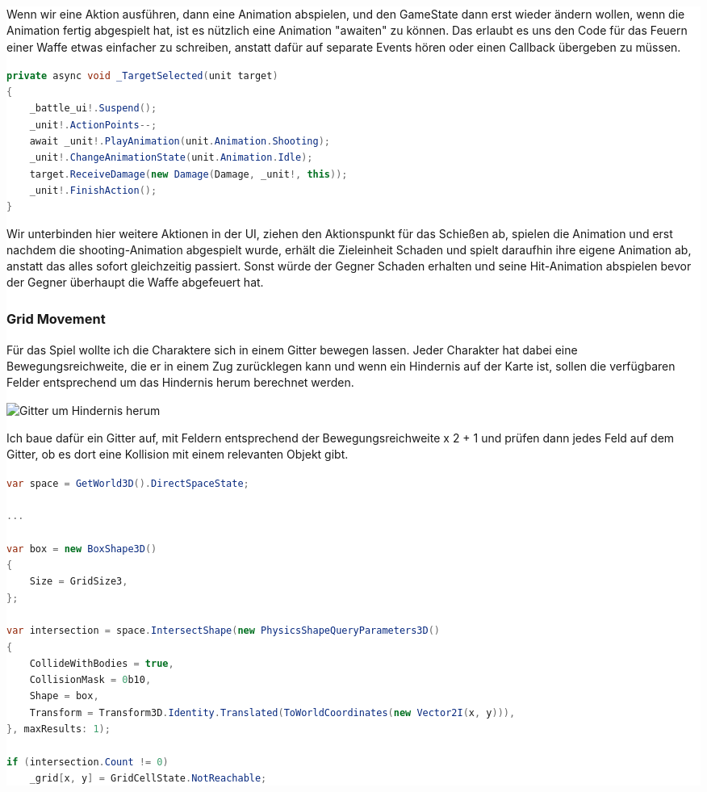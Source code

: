 Wenn wir eine Aktion ausführen, dann eine Animation abspielen, und den GameState dann erst wieder ändern wollen, wenn die Animation fertig abgespielt hat, ist es nützlich eine Animation "awaiten" zu können. Das erlaubt es uns den Code für das Feuern einer Waffe etwas einfacher zu schreiben, anstatt dafür auf separate Events hören oder einen Callback übergeben zu müssen.

```csharp
private async void _TargetSelected(unit target)
{
    _battle_ui!.Suspend();
    _unit!.ActionPoints--;
    await _unit!.PlayAnimation(unit.Animation.Shooting);
    _unit!.ChangeAnimationState(unit.Animation.Idle);
    target.ReceiveDamage(new Damage(Damage, _unit!, this));
    _unit!.FinishAction();
}
```

Wir unterbinden hier weitere Aktionen in der UI, ziehen den Aktionspunkt für das Schießen ab, spielen die Animation und erst nachdem die shooting-Animation abgespielt wurde, erhält die Zieleinheit Schaden und spielt daraufhin ihre eigene Animation ab, anstatt das alles sofort gleichzeitig passiert. Sonst würde der Gegner Schaden erhalten und seine Hit-Animation abspielen bevor der Gegner überhaupt die Waffe abgefeuert hat.

### Grid Movement

Für das Spiel wollte ich die Charaktere sich in einem Gitter bewegen lassen. Jeder Charakter hat dabei eine Bewegungsreichweite, die er in einem Zug zurücklegen kann und wenn ein Hindernis auf der Karte ist, sollen die verfügbaren Felder entsprechend um das Hindernis herum berechnet werden.

![Gitter um Hindernis herum](/post_assets/GameJam/grid_around_obstacle.webp)

Ich baue dafür ein Gitter auf, mit Feldern entsprechend der Bewegungsreichweite x 2 + 1 und prüfen dann jedes Feld auf dem Gitter, ob es dort eine Kollision mit einem relevanten Objekt gibt.

```csharp
var space = GetWorld3D().DirectSpaceState;

...

var box = new BoxShape3D()
{
    Size = GridSize3,
};

var intersection = space.IntersectShape(new PhysicsShapeQueryParameters3D()
{
    CollideWithBodies = true,
    CollisionMask = 0b10,
    Shape = box,
    Transform = Transform3D.Identity.Translated(ToWorldCoordinates(new Vector2I(x, y))),
}, maxResults: 1);

if (intersection.Count != 0)
    _grid[x, y] = GridCellState.NotReachable;
```
